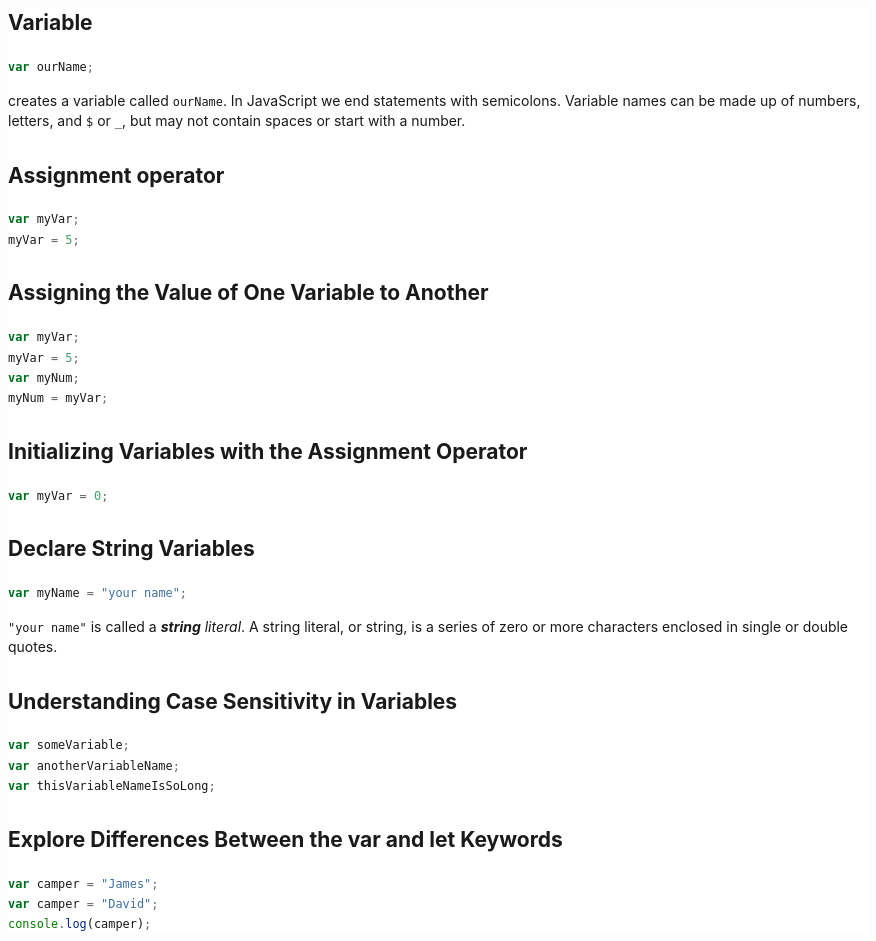 ## Variable

```jsx
var ourName;
```

creates a variable called `ourName`. In JavaScript we end statements with semicolons. Variable names can be made up of numbers, letters, and `$` or `_`, but may not contain spaces or start with a number.

## **Assignment operator**

```jsx
var myVar;
myVar = 5;
```

## **Assigning the Value of One Variable to Another**

```jsx
var myVar;
myVar = 5;
var myNum;
myNum = myVar;
```

## **Initializing Variables with the Assignment Operator**

```jsx
var myVar = 0;
```

## **Declare String Variables**

```jsx
var myName = "your name";
```

`"your name"` is called a ***string*** *literal*. A string literal, or string, is a series of zero or more characters enclosed in single or double quotes.

## **Understanding Case Sensitivity in Variables**

```jsx
var someVariable;
var anotherVariableName;
var thisVariableNameIsSoLong;
```

## **Explore Differences Between the** var **and let Keywords**

```jsx
var camper = "James";
var camper = "David";
console.log(camper);
```

